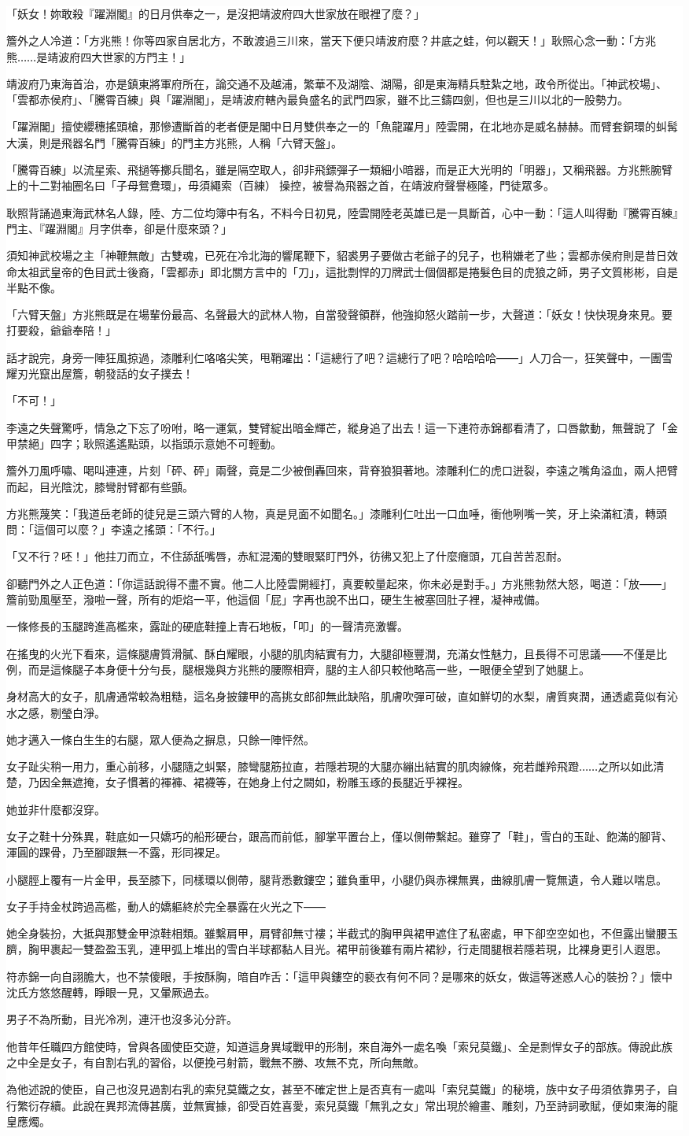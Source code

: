 「妖女！妳敢殺『躍淵閣』的日月供奉之一，是沒把靖波府四大世家放在眼裡了麼？」

簷外之人冷道：「方兆熊！你等四家自居北方，不敢渡過三川來，當天下便只靖波府麼？井底之蛙，何以觀天！」耿照心念一動：「方兆熊……是靖波府四大世家的方門主！」

靖波府乃東海首治，亦是鎮東將軍府所在，論交通不及越浦，繁華不及湖陰、湖陽，卻是東海精兵駐紮之地，政令所從出。「神武校場」、「雲都赤侯府」、「騰霄百練」與「躍淵閣」，是靖波府轄內最負盛名的武門四家，雖不比三鑄四劍，但也是三川以北的一股勢力。

「躍淵閣」擅使纓穗搖頭槍，那慘遭斷首的老者便是閣中日月雙供奉之一的「魚龍躍月」陸雲開，在北地亦是威名赫赫。而臂套銅環的虯髯大漢，則是飛器名門「騰霄百練」的門主方兆熊，人稱「六臂天盤」。

「騰霄百練」以流星索、飛撾等擲兵聞名，雖是隔空取人，卻非飛鏢彈子一類細小暗器，而是正大光明的「明器」，又稱飛器。方兆熊腕臂上的十二對袖圈名曰「子母鴛鴦環」，毋須繩索（百練）
操控，被譽為飛器之首，在靖波府聲譽極隆，門徒眾多。

耿照背誦過東海武林名人錄，陸、方二位均簿中有名，不料今日初見，陸雲開陸老英雄已是一具斷首，心中一動：「這人叫得動『騰霄百練』門主、『躍淵閣』月字供奉，卻是什麼來頭？」

須知神武校場之主「神鞭無敵」古雙魂，已死在冷北海的響尾鞭下，貂裘男子要做古老爺子的兒子，也稍嫌老了些；雲都赤侯府則是昔日效命太祖武皇帝的色目武士後裔，「雲都赤」即北關方言中的「刀」，這批剽悍的刀牌武士個個都是捲髮色目的虎狼之師，男子文質彬彬，自是半點不像。

「六臂天盤」方兆熊既是在場輩份最高、名聲最大的武林人物，自當發聲領群，他強抑怒火踏前一步，大聲道：「妖女！快快現身來見。要打要殺，爺爺奉陪！」

話才說完，身旁一陣狂風掠過，漆雕利仁咯咯尖笑，甩鞘躍出：「這總行了吧？這總行了吧？哈哈哈哈——」人刀合一，狂笑聲中，一團雪耀刃光竄出屋簷，朝發話的女子撲去！

「不可！」

李遠之失聲驚呼，情急之下忘了吩咐，略一運氣，雙臂綻出暗金輝芒，縱身追了出去！這一下連符赤錦都看清了，口唇歙動，無聲說了「金甲禁絕」四字；耿照遙遙點頭，以指頭示意她不可輕動。

簷外刀風呼嘯、喝叫連連，片刻「砰、砰」兩聲，竟是二少被倒轟回來，背脊狼狽著地。漆雕利仁的虎口迸裂，李遠之嘴角溢血，兩人把臂而起，目光陰沈，膝彎肘臂都有些顫。

方兆熊蔑笑：「我道岳老師的徒兒是三頭六臂的人物，真是見面不如聞名。」漆雕利仁吐出一口血唾，衝他咧嘴一笑，牙上染滿紅漬，轉頭問：「這個可以麼？」李遠之搖頭：「不行。」

「又不行？呸！」他拄刀而立，不住舔舐嘴唇，赤紅混濁的雙眼緊盯門外，彷彿又犯上了什麼癮頭，兀自苦苦忍耐。

卻聽門外之人正色道：「你這話說得不盡不實。他二人比陸雲開經打，真要較量起來，你未必是對手。」方兆熊勃然大怒，喝道：「放——」簷前勁風壓至，潑啦一聲，所有的炬焰一平，他這個「屁」字再也說不出口，硬生生被塞回肚子裡，凝神戒備。

一條修長的玉腿跨進高檻來，露趾的硬底鞋撞上青石地板，「叩」的一聲清亮激響。

在搖曳的火光下看來，這條腿膚質滑膩、酥白耀眼，小腿的肌肉結實有力，大腿卻極豐潤，充滿女性魅力，且長得不可思議——不僅是比例，而是這條腿子本身便十分勻長，腿根幾與方兆熊的腰際相齊，腿的主人卻只較他略高一些，一眼便全望到了她腿上。

身材高大的女子，肌膚通常較為粗糙，這名身披鏤甲的高挑女郎卻無此缺陷，肌膚吹彈可破，直如鮮切的水梨，膚質爽潤，通透處竟似有沁水之感，剔瑩白淨。

她才邁入一條白生生的右腿，眾人便為之摒息，只餘一陣怦然。

女子趾尖稍一用力，重心前移，小腿隨之虯緊，膝彎腿筋拉直，若隱若現的大腿亦繃出結實的肌肉線條，宛若雌羚飛蹬……之所以如此清楚，乃因全無遮掩，女子慣著的褌褲、裙襪等，在她身上付之闕如，粉雕玉琢的長腿近乎裸裎。

她並非什麼都沒穿。

女子之鞋十分殊異，鞋底如一只嬌巧的船形硬台，跟高而前低，腳掌平置台上，僅以側帶繫起。雖穿了「鞋」，雪白的玉趾、飽滿的腳背、渾圓的踝骨，乃至腳跟無一不露，形同裸足。

小腿脛上覆有一片金甲，長至膝下，同樣環以側帶，腿背悉數鏤空；雖負重甲，小腿仍與赤裸無異，曲線肌膚一覽無遺，令人難以喘息。

女子手持金杖跨過高檻，動人的嬌軀終於完全暴露在火光之下——

她全身裝扮，大抵與那雙金甲涼鞋相類。雖繫肩甲，肩臂卻無寸褸；半截式的胸甲與裙甲遮住了私密處，甲下卻空空如也，不但露出蠻腰玉臍，胸甲裹起一雙盈盈玉乳，連甲弧上堆出的雪白半球都黏人目光。裙甲前後雖有兩片裙紗，行走間腿根若隱若現，比裸身更引人遐思。

符赤錦一向自詡膽大，也不禁傻眼，手按酥胸，暗自咋舌：「這甲與鏤空的褻衣有何不同？是哪來的妖女，做這等迷惑人心的裝扮？」懷中沈氏方悠悠醒轉，睜眼一見，又暈厥過去。

男子不為所動，目光冷冽，連汗也沒多沁分許。

他昔年任職四方館使時，曾與各國使臣交遊，知道這身異域戰甲的形制，來自海外一處名喚「索兒莫鐵」、全是剽悍女子的部族。傳說此族之中全是女子，有自割右乳的習俗，以便挽弓射箭，戰無不勝、攻無不克，所向無敵。

為他述說的使臣，自己也沒見過割右乳的索兒莫鐵之女，甚至不確定世上是否真有一處叫「索兒莫鐵」的秘境，族中女子毋須依靠男子，自行繁衍存續。此說在異邦流傳甚廣，並無實據，卻受百姓喜愛，索兒莫鐵「無乳之女」常出現於繪畫、雕刻，乃至詩詞歌賦，便如東海的龍皇應燭。
